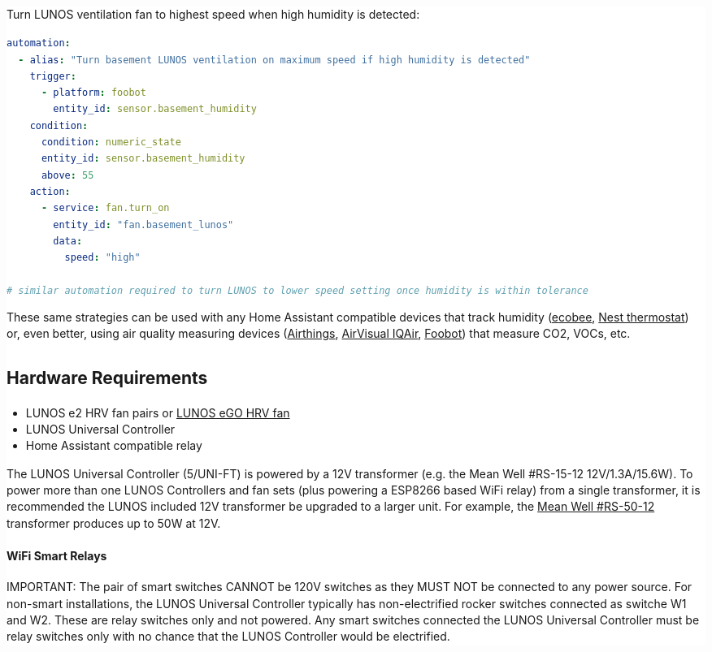 Turn LUNOS ventilation fan to highest speed when high humidity is detected:

```yaml
automation:
  - alias: "Turn basement LUNOS ventilation on maximum speed if high humidity is detected"
    trigger:
      - platform: foobot
        entity_id: sensor.basement_humidity
    condition:
      condition: numeric_state
      entity_id: sensor.basement_humidity
      above: 55
    action:
      - service: fan.turn_on
        entity_id: "fan.basement_lunos"
        data:
          speed: "high"

# similar automation required to turn LUNOS to lower speed setting once humidity is within tolerance
```

These same strategies can be used with any Home Assistant compatible devices that track humidity ([ecobee](https://smile.amazon.com/ecobee3-lite-Smart-Thermostat-Black/dp/B06W56TBLN?tag=rynoshark-20), [Nest thermostat](https://amazon.com/Nest-T3007ES-Thermostat-Temperature-Generation/dp/B0131RG6VK/?tag=rynoshark-20)) or,
even better, using air quality measuring devices ([Airthings](https://amazon.com/Airthings-2930-Quality-Detection-Dashboard/dp/B07JB8QWH6/?tag=rynoshark-20), [AirVisual IQAir](https://amazon.com/IQAir-AirVisual-Temperature-Real-Time-Forecasting/dp/B0784TZFRW/?tag=rynoshark-20), [Foobot](https://amazon.com/Foobot-Quality-Monitor-Homeowners-Renters/dp/B06Y8VLCH8?tag=rynoshark-20)) that measure CO2, VOCs, etc.

## Hardware Requirements

* LUNOS e2 HRV fan pairs or [LUNOS eGO HRV fan](https://foursevenfive.com/blog/introducing-the-lunos-ego/)
* LUNOS Universal Controller
* Home Assistant compatible relay

The LUNOS Universal Controller (5/UNI-FT) is powered by a 12V transformer (e.g. the Mean Well #RS-15-12 12V/1.3A/15.6W).
To power more than one LUNOS Controllers and fan sets (plus powering a ESP8266 based WiFi relay) from a single transformer,
it is recommended the LUNOS included 12V transformer be upgraded to a larger unit. For example, the
[Mean Well #RS-50-12](https://amazon.com/MEAN-WELL-RS-50-12-Supply-Single/dp/B005T8WCHC?tag=rynoshark-20) transformer produces up to 50W at 12V.

#### WiFi Smart Relays

IMPORTANT: The pair of smart switches CANNOT be 120V switches as they MUST NOT be connected to any power source. For non-smart
installations, the LUNOS Universal Controller typically has non-electrified rocker switches connected as switche W1 and W2. These
are relay switches only and not powered. Any smart switches connected the LUNOS Universal Controller must be relay switches only
with no chance that the LUNOS Controller would be electrified.
